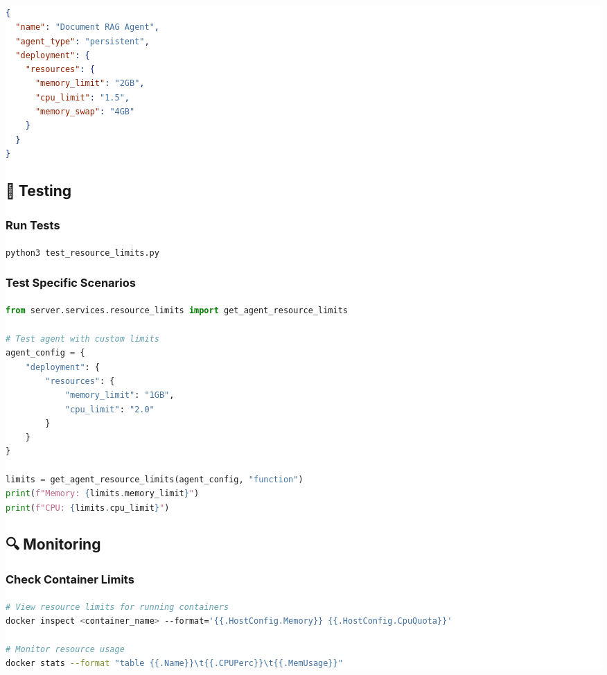 ```json
{
  "name": "Document RAG Agent",
  "agent_type": "persistent",
  "deployment": {
    "resources": {
      "memory_limit": "2GB",
      "cpu_limit": "1.5",
      "memory_swap": "4GB"
    }
  }
}
```

## 🧪 Testing

### Run Tests

```bash
python3 test_resource_limits.py
```

### Test Specific Scenarios

```python
from server.services.resource_limits import get_agent_resource_limits

# Test agent with custom limits
agent_config = {
    "deployment": {
        "resources": {
            "memory_limit": "1GB",
            "cpu_limit": "2.0"
        }
    }
}

limits = get_agent_resource_limits(agent_config, "function")
print(f"Memory: {limits.memory_limit}")
print(f"CPU: {limits.cpu_limit}")
```

## 🔍 Monitoring

### Check Container Limits

```bash
# View resource limits for running containers
docker inspect <container_name> --format='{{.HostConfig.Memory}} {{.HostConfig.CpuQuota}}'

# Monitor resource usage
docker stats --format "table {{.Name}}\t{{.CPUPerc}}\t{{.MemUsage}}"
```
